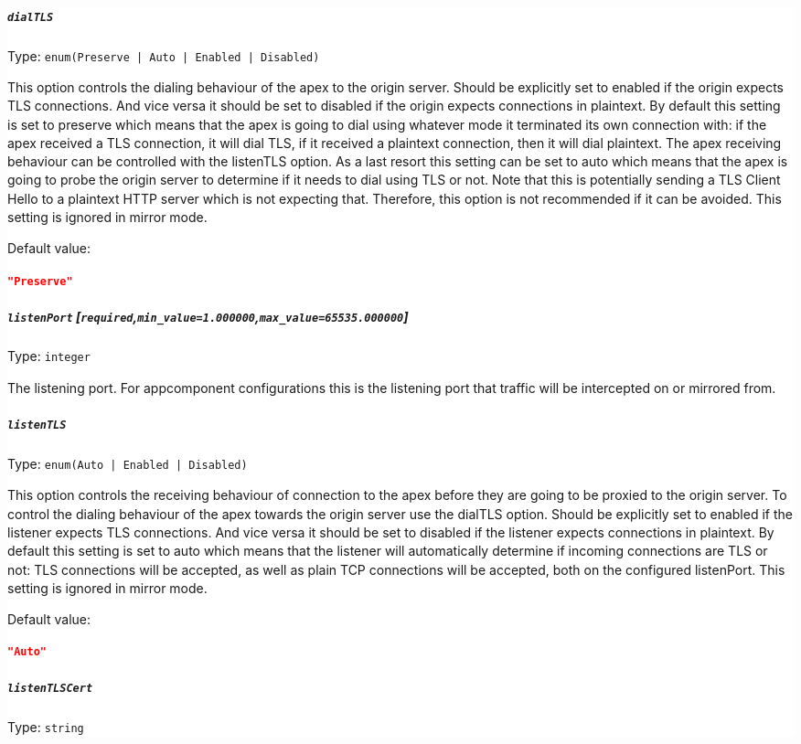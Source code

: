 ##### `dialTLS`

Type: `enum(Preserve | Auto | Enabled | Disabled)`

This option controls the dialing behaviour of the apex to the origin server.
Should be explicitly set to enabled if the origin expects TLS connections. And
vice versa it should be set to disabled if the origin expects connections in
plaintext. By default this setting is set to preserve which means that the apex
is going to dial using whatever mode it terminated its own connection with: if
the apex received a TLS connection, it will dial TLS, if it received a plaintext
connection, then it will dial plaintext. The apex receiving behaviour can be
controlled with the listenTLS option. As a last resort this setting can be set
to auto which means that the apex is going to probe the origin server to
determine if it needs to dial using TLS or not. Note that this is potentially
sending a TLS Client Hello to a plaintext HTTP server which is not expecting
that. Therefore, this option is not recommended if it can be avoided. This
setting is ignored in mirror mode.

Default value:

```json
"Preserve"
```

##### `listenPort` [`required`,`min_value=1.000000`,`max_value=65535.000000`]

Type: `integer`

The listening port. For appcomponent configurations this is the listening port
that traffic will be intercepted on or mirrored from.

##### `listenTLS`

Type: `enum(Auto | Enabled | Disabled)`

This option controls the receiving behaviour of connection to the apex before
they are going to be proxied to the origin server. To control the dialing
behaviour of the apex towards the origin server use the dialTLS option. Should
be explicitly set to enabled if the listener expects TLS connections. And vice
versa it should be set to disabled if the listener expects connections in
plaintext. By default this setting is set to auto which means that the listener
will automatically determine if incoming connections are TLS or not: TLS
connections will be accepted, as well as  plain TCP connections will be
accepted, both on the configured listenPort. This setting is ignored in mirror
mode.

Default value:

```json
"Auto"
```

##### `listenTLSCert`

Type: `string`
